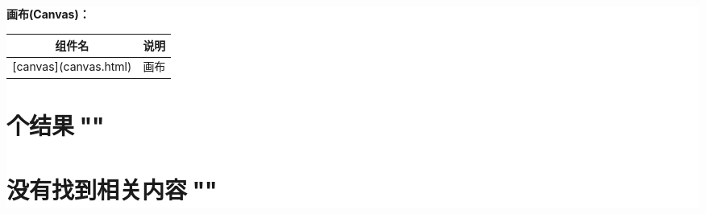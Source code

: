</tr>

</tbody>

</table>

**画布(Canvas)：**

<table>

<thead>

<tr>

<th>组件名</th>

<th>说明</th>

</tr>

</thead>

<tbody>

<tr>

<td>[canvas](canvas.html)</td>

<td>画布</td>

</tr>

</tbody>

</table>

</section>

</div>

<div class="search-results">

<div class="has-results">

# <span class="search-results-count"></span>个结果 "<span class="search-query"></span>"

</div>

<div class="no-results">

# 没有找到相关内容 "<span class="search-query"></span>"

</div>

</div>

</div>

</div>
